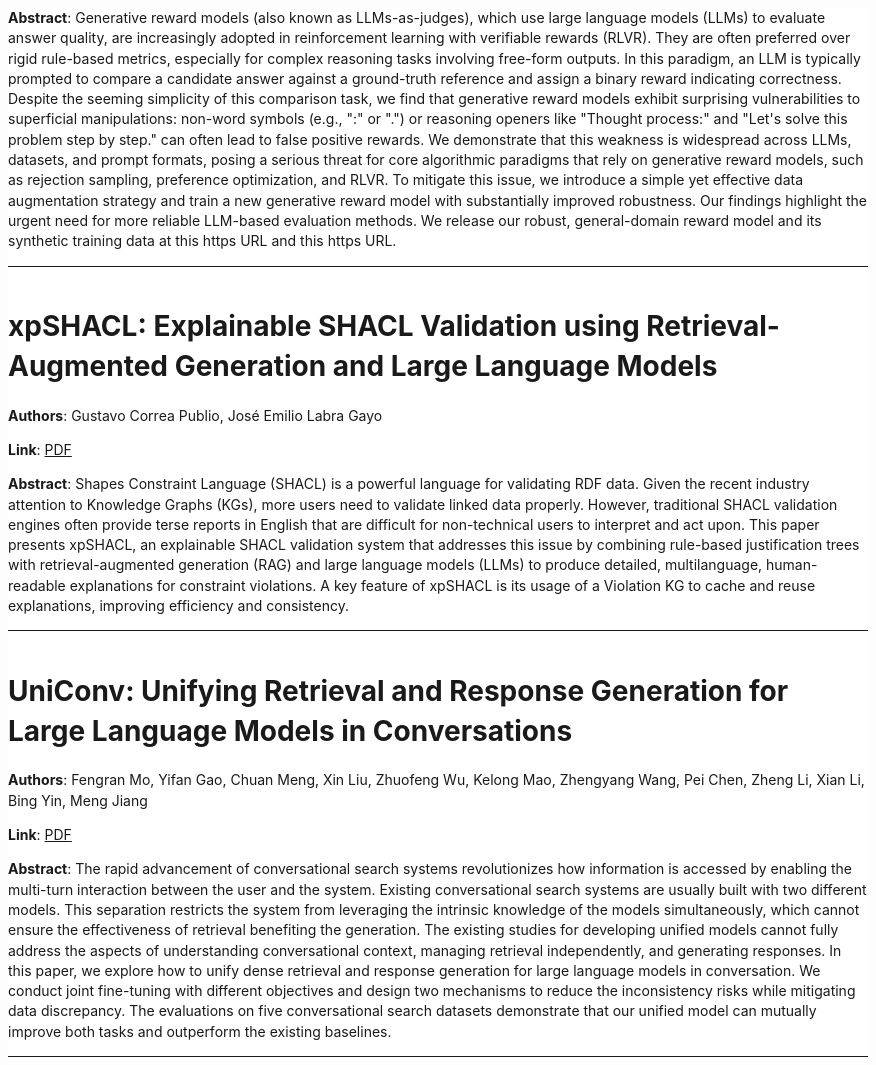**Abstract**: Generative reward models (also known as LLMs-as-judges), which use large language models (LLMs) to evaluate answer quality, are increasingly adopted in reinforcement learning with verifiable rewards (RLVR). They are often preferred over rigid rule-based metrics, especially for complex reasoning tasks involving free-form outputs. In this paradigm, an LLM is typically prompted to compare a candidate answer against a ground-truth reference and assign a binary reward indicating correctness. Despite the seeming simplicity of this comparison task, we find that generative reward models exhibit surprising vulnerabilities to superficial manipulations: non-word symbols (e.g., ":" or ".") or reasoning openers like "Thought process:" and "Let's solve this problem step by step." can often lead to false positive rewards. We demonstrate that this weakness is widespread across LLMs, datasets, and prompt formats, posing a serious threat for core algorithmic paradigms that rely on generative reward models, such as rejection sampling, preference optimization, and RLVR. To mitigate this issue, we introduce a simple yet effective data augmentation strategy and train a new generative reward model with substantially improved robustness. Our findings highlight the urgent need for more reliable LLM-based evaluation methods. We release our robust, general-domain reward model and its synthetic training data at this https URL and this https URL. 

---
# xpSHACL: Explainable SHACL Validation using Retrieval-Augmented Generation and Large Language Models 

**Authors**: Gustavo Correa Publio, José Emilio Labra Gayo  

**Link**: [PDF](https://arxiv.org/pdf/2507.08432)  

**Abstract**: Shapes Constraint Language (SHACL) is a powerful language for validating RDF data. Given the recent industry attention to Knowledge Graphs (KGs), more users need to validate linked data properly. However, traditional SHACL validation engines often provide terse reports in English that are difficult for non-technical users to interpret and act upon. This paper presents xpSHACL, an explainable SHACL validation system that addresses this issue by combining rule-based justification trees with retrieval-augmented generation (RAG) and large language models (LLMs) to produce detailed, multilanguage, human-readable explanations for constraint violations. A key feature of xpSHACL is its usage of a Violation KG to cache and reuse explanations, improving efficiency and consistency. 

---
# UniConv: Unifying Retrieval and Response Generation for Large Language Models in Conversations 

**Authors**: Fengran Mo, Yifan Gao, Chuan Meng, Xin Liu, Zhuofeng Wu, Kelong Mao, Zhengyang Wang, Pei Chen, Zheng Li, Xian Li, Bing Yin, Meng Jiang  

**Link**: [PDF](https://arxiv.org/pdf/2507.07030)  

**Abstract**: The rapid advancement of conversational search systems revolutionizes how information is accessed by enabling the multi-turn interaction between the user and the system. Existing conversational search systems are usually built with two different models. This separation restricts the system from leveraging the intrinsic knowledge of the models simultaneously, which cannot ensure the effectiveness of retrieval benefiting the generation. The existing studies for developing unified models cannot fully address the aspects of understanding conversational context, managing retrieval independently, and generating responses. In this paper, we explore how to unify dense retrieval and response generation for large language models in conversation. We conduct joint fine-tuning with different objectives and design two mechanisms to reduce the inconsistency risks while mitigating data discrepancy. The evaluations on five conversational search datasets demonstrate that our unified model can mutually improve both tasks and outperform the existing baselines. 

---
